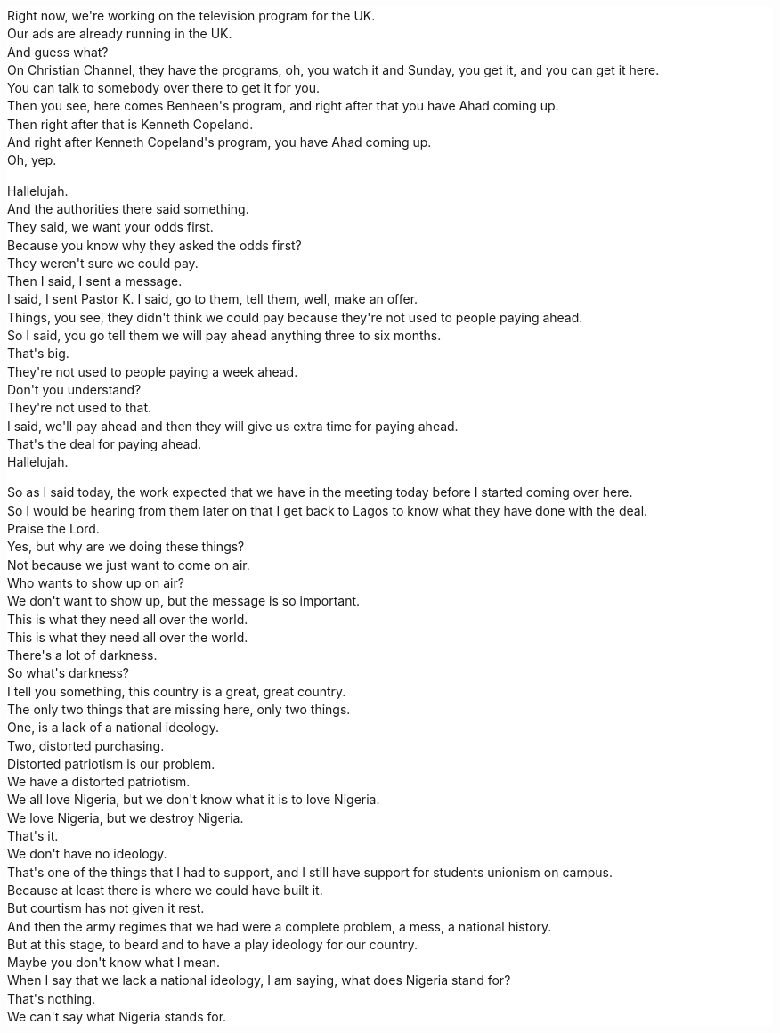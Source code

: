
  
Right now, we're working on the television program for the UK.  
Our ads are already running in the UK.  
 And guess what?  
On Christian Channel, they have the programs, oh, you watch it and Sunday, you get it, and you can get it here.  
You can talk to somebody over there to get it for you.  
Then you see, here comes Benheen's program, and right after that you have Ahad coming up.  
Then right after that is Kenneth Copeland.  
And right after Kenneth Copeland's program, you have Ahad coming up.  
Oh, yep.  


  
 Hallelujah.  
And the authorities there said something.  
They said, we want your odds first.  
Because you know why they asked the odds first?  
They weren't sure we could pay.  
Then I said, I sent a message.  
I said, I sent Pastor K. I said, go to them, tell them, well, make an offer.  
 Things, you see, they didn't think we could pay because they're not used to people paying ahead.  
So I said, you go tell them we will pay ahead anything three to six months.  
That's big.  
They're not used to people paying a week ahead.  
Don't you understand?  
They're not used to that.  
I said, we'll pay ahead and then they will give us extra time for paying ahead.  
 That's the deal for paying ahead.  
Hallelujah.  


  
So as I said today, the work expected that we have in the meeting today before I started coming over here.  
So I would be hearing from them later on that I get back to Lagos to know what they have done with the deal.  
Praise the Lord.  
 Yes, but why are we doing these things?  
Not because we just want to come on air.  
Who wants to show up on air?  
We don't want to show up, but the message is so important.  
This is what they need all over the world.  
This is what they need all over the world.  
There's a lot of darkness.  
So what's darkness?  
 I tell you something, this country is a great, great country.  
The only two things that are missing here, only two things.  
One, is a lack of a national ideology.  
Two, distorted purchasing.  
 Distorted patriotism is our problem.  
We have a distorted patriotism.  
We all love Nigeria, but we don't know what it is to love Nigeria.  
We love Nigeria, but we destroy Nigeria.  
That's it.  
We don't have no ideology.  
 That's one of the things that I had to support, and I still have support for students unionism on campus.  
Because at least there is where we could have built it.  
But courtism has not given it rest.  
And then the army regimes that we had were a complete problem, a mess, a national history.  
 But at this stage, to beard and to have a play ideology for our country.  
Maybe you don't know what I mean.  
When I say that we lack a national ideology, I am saying, what does Nigeria stand for?  
That's nothing.  
We can't say what Nigeria stands for.  